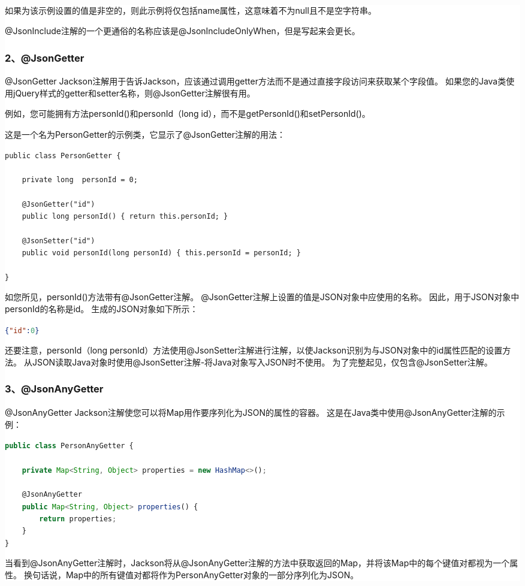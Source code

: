 如果为该示例设置的值是非空的，则此示例将仅包括name属性，这意味着不为null且不是空字符串。

@JsonInclude注解的一个更通俗的名称应该是@JsonIncludeOnlyWhen，但是写起来会更长。



### 2、@JsonGetter

@JsonGetter Jackson注解用于告诉Jackson，应该通过调用getter方法而不是通过直接字段访问来获取某个字段值。 如果您的Java类使用jQuery样式的getter和setter名称，则@JsonGetter注解很有用。

例如，您可能拥有方法personId()和personId（long id），而不是getPersonId()和setPersonId()。

这是一个名为PersonGetter的示例类，它显示了@JsonGetter注解的用法：

```aspectj
public class PersonGetter {

    private long  personId = 0;

    @JsonGetter("id")
    public long personId() { return this.personId; }

    @JsonSetter("id")
    public void personId(long personId) { this.personId = personId; }

}
```

如您所见，personId()方法带有@JsonGetter注解。 @JsonGetter注解上设置的值是JSON对象中应使用的名称。 因此，用于JSON对象中personId的名称是id。 生成的JSON对象如下所示：

```json
{"id":0}
```

还要注意，personId（long personId）方法使用@JsonSetter注解进行注解，以使Jackson识别为与JSON对象中的id属性匹配的设置方法。 从JSON读取Java对象时使用@JsonSetter注解-将Java对象写入JSON时不使用。 为了完整起见，仅包含@JsonSetter注解。



### 3、@JsonAnyGetter

@JsonAnyGetter Jackson注解使您可以将Map用作要序列化为JSON的属性的容器。 这是在Java类中使用@JsonAnyGetter注解的示例：

```typescript
public class PersonAnyGetter {

    private Map<String, Object> properties = new HashMap<>();

    @JsonAnyGetter
    public Map<String, Object> properties() {
        return properties;
    }
}
```

当看到@JsonAnyGetter注解时，Jackson将从@JsonAnyGetter注解的方法中获取返回的Map，并将该Map中的每个键值对都视为一个属性。 换句话说，Map中的所有键值对都将作为PersonAnyGetter对象的一部分序列化为JSON。
